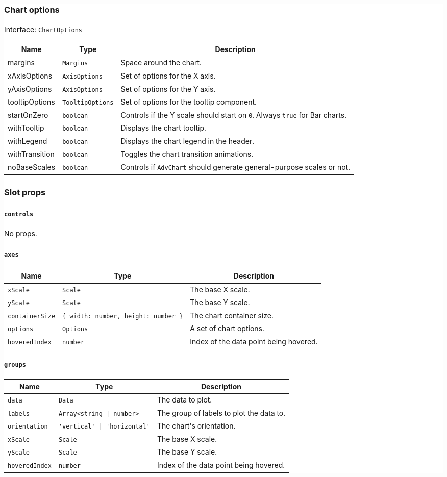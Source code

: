 ### Chart options

Interface: `ChartOptions`

| Name           | Type             | Description                                                                |
| -------------- | ---------------- | -------------------------------------------------------------------------- |
| margins        | `Margins`        | Space around the chart.                                                    |
| xAxisOptions   | `AxisOptions`    | Set of options for the X axis.                                             |
| yAxisOptions   | `AxisOptions`    | Set of options for the Y axis.                                             |
| tooltipOptions | `TooltipOptions` | Set of options for the tooltip component.                                  |
| startOnZero    | `boolean`        | Controls if the Y scale should start on `0`. Always `true` for Bar charts. |
| withTooltip    | `boolean`        | Displays the chart tooltip.                                                |
| withLegend     | `boolean`        | Displays the chart legend in the header.                                   |
| withTransition | `boolean`        | Toggles the chart transition animations.                                   |
| noBaseScales   | `boolean`        | Controls if `AdvChart` should generate general-purpose scales or not.      |

### Slot props

#### `controls`

No props.

#### `axes`

| Name            | Type                                | Description                            |
| --------------- | ----------------------------------- | -------------------------------------- |
| `xScale`        | `Scale`                             | The base X scale.                      |
| `yScale`        | `Scale`                             | The base Y scale.                      |
| `containerSize` | `{ width: number, height: number }` | The chart container size.              |
| `options`       | `Options`                           | A set of chart options.                |
| `hoveredIndex`  | `number`                            | Index of the data point being hovered. |

#### `groups`

| Name           | Type                         | Description                              |
| -------------- | ---------------------------- | ---------------------------------------- |
| `data`         | `Data`                       | The data to plot.                        |
| `labels`       | `Array<string \| number>`    | The group of labels to plot the data to. |
| `orientation`  | `'vertical' \| 'horizontal'` | The chart's orientation.                 |
| `xScale`       | `Scale`                      | The base X scale.                        |
| `yScale`       | `Scale`                      | The base Y scale.                        |
| `hoveredIndex` | `number`                     | Index of the data point being hovered.   |
